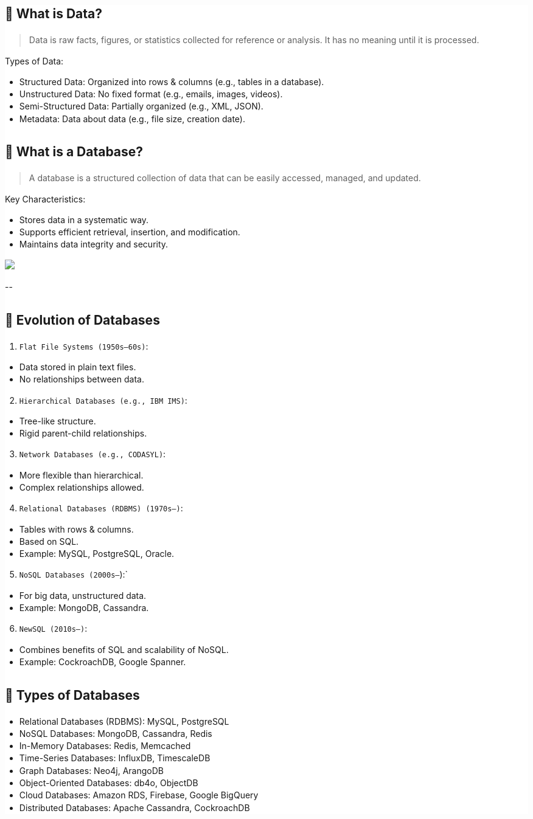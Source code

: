 ## 📌 What is Data?
> Data is raw facts, figures, or statistics collected for reference or analysis. It has no meaning until it is processed.

Types of Data:
- Structured Data: Organized into rows & columns (e.g., tables in a database).
- Unstructured Data: No fixed format (e.g., emails, images, videos).
- Semi-Structured Data: Partially organized (e.g., XML, JSON).
- Metadata: Data about data (e.g., file size, creation date).


## 📌 What is a Database?
> A database is a structured collection of data that can be easily accessed, managed, and updated.

Key Characteristics:
- Stores data in a systematic way.
- Supports efficient retrieval, insertion, and modification.
- Maintains data integrity and security.

<img src="https://images.squarespace-cdn.com/content/v1/5f40c09c48e0fd517ae1f97b/1598788724225-1LNGVD6GP7XYMUDQV9G8/Database.jpg" width="600">

--

## 📌 Evolution of Databases
1. `Flat File Systems (1950s–60s)`:
- Data stored in plain text files.
- No relationships between data.

2. `Hierarchical Databases (e.g., IBM IMS)`:
- Tree-like structure.
- Rigid parent-child relationships.

3. `Network Databases (e.g., CODASYL)`:
- More flexible than hierarchical.
- Complex relationships allowed.

4. `Relational Databases (RDBMS) (1970s–)`:
- Tables with rows & columns.
- Based on SQL.
- Example: MySQL, PostgreSQL, Oracle.

5. `NoSQL Databases (2000s–`):`
- For big data, unstructured data.
- Example: MongoDB, Cassandra.

6. `NewSQL (2010s–)`:
- Combines benefits of SQL and scalability of NoSQL.
- Example: CockroachDB, Google Spanner.

## 📌 Types of Databases
* Relational Databases (RDBMS): MySQL, PostgreSQL
* NoSQL Databases: MongoDB, Cassandra, Redis
* In-Memory Databases: Redis, Memcached
* Time-Series Databases: InfluxDB, TimescaleDB
* Graph Databases: Neo4j, ArangoDB
* Object-Oriented Databases: db4o, ObjectDB
* Cloud Databases: Amazon RDS, Firebase, Google BigQuery
* Distributed Databases: Apache Cassandra, CockroachDB
